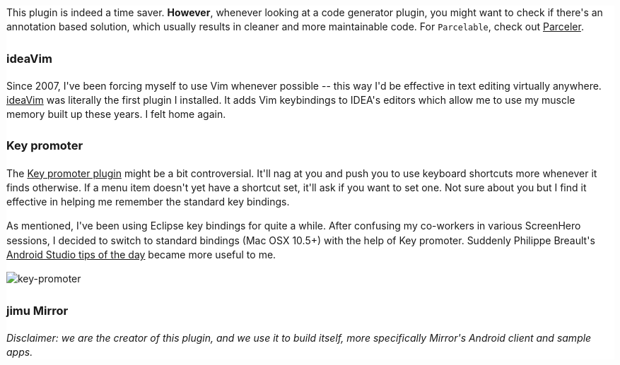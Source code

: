 



This plugin is indeed a time saver. **However**, whenever looking at a code generator plugin, you might want to check if there's an annotation based solution, which usually results in cleaner and more maintainable code. For `Parcelable`, check out [Parceler](https://github.com/johncarl81/parceler).





### ideaVim





Since 2007, I've been forcing myself to use Vim whenever possible -- this way I'd be effective in text editing virtually anywhere. [ideaVim](https://github.com/JetBrains/ideavim) was literally the first plugin I installed. It adds Vim keybindings to IDEA's editors which allow me to use my muscle memory built up these years. I felt home again.





### Key promoter





The [Key promoter plugin](https://plugins.jetbrains.com/plugin/1003) might be a bit controversial. It'll nag at you and push you to use keyboard shortcuts more whenever it finds otherwise. If a menu item doesn't yet have a shortcut set, it'll ask if you want to set one. Not sure about you but I find it effective in helping me remember the standard key bindings.





As mentioned, I've been using Eclipse key bindings for quite a while. After confusing my co-workers in various ScreenHero sessions, I decided to switch to standard bindings (Mac OSX 10.5+) with the help of Key promoter. Suddenly Philippe Breault's [Android Studio tips of the day](http://www.developerphil.com/android-studio-tips-tricks-moving-around/) became more useful to me.





![key-promoter]({{site.baseurl}}/wp-content/uploads/2015/03/key-promoter.png)





### jimu Mirror





_Disclaimer: we are the creator of this plugin, and we use it to build itself, more specifically Mirror's Android client and sample apps._




